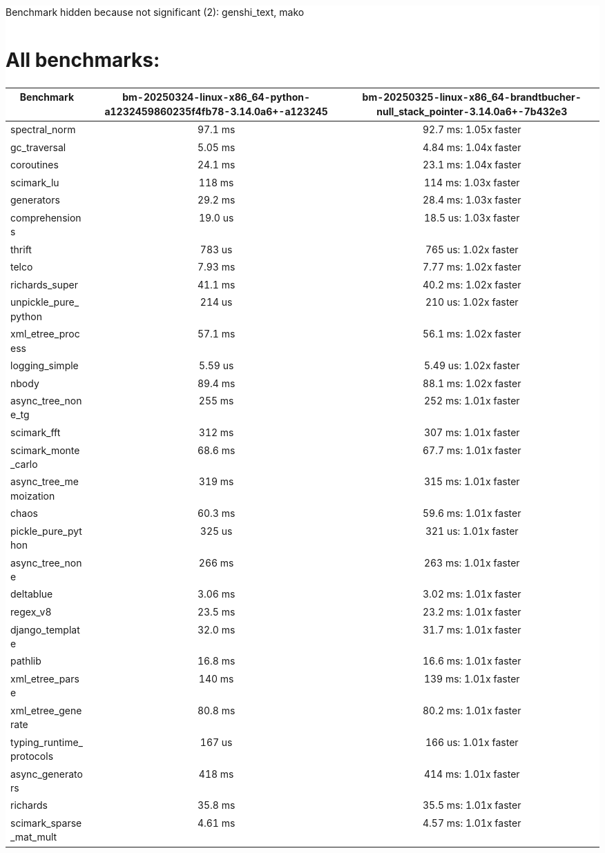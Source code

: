 Benchmark hidden because not significant (2): genshi_text, mako

All benchmarks:
===============

| Benchmark                | bm-20250324-linux-x86_64-python-a1232459860235f4fb78-3.14.0a6+-a123245 | bm-20250325-linux-x86_64-brandtbucher-null_stack_pointer-3.14.0a6+-7b432e3 |
|--------------------------|:----------------------------------------------------------------------:|:--------------------------------------------------------------------------:|
| spectral_norm            | 97.1 ms                                                                | 92.7 ms: 1.05x faster                                                      |
| gc_traversal             | 5.05 ms                                                                | 4.84 ms: 1.04x faster                                                      |
| coroutines               | 24.1 ms                                                                | 23.1 ms: 1.04x faster                                                      |
| scimark_lu               | 118 ms                                                                 | 114 ms: 1.03x faster                                                       |
| generators               | 29.2 ms                                                                | 28.4 ms: 1.03x faster                                                      |
| comprehensions           | 19.0 us                                                                | 18.5 us: 1.03x faster                                                      |
| thrift                   | 783 us                                                                 | 765 us: 1.02x faster                                                       |
| telco                    | 7.93 ms                                                                | 7.77 ms: 1.02x faster                                                      |
| richards_super           | 41.1 ms                                                                | 40.2 ms: 1.02x faster                                                      |
| unpickle_pure_python     | 214 us                                                                 | 210 us: 1.02x faster                                                       |
| xml_etree_process        | 57.1 ms                                                                | 56.1 ms: 1.02x faster                                                      |
| logging_simple           | 5.59 us                                                                | 5.49 us: 1.02x faster                                                      |
| nbody                    | 89.4 ms                                                                | 88.1 ms: 1.02x faster                                                      |
| async_tree_none_tg       | 255 ms                                                                 | 252 ms: 1.01x faster                                                       |
| scimark_fft              | 312 ms                                                                 | 307 ms: 1.01x faster                                                       |
| scimark_monte_carlo      | 68.6 ms                                                                | 67.7 ms: 1.01x faster                                                      |
| async_tree_memoization   | 319 ms                                                                 | 315 ms: 1.01x faster                                                       |
| chaos                    | 60.3 ms                                                                | 59.6 ms: 1.01x faster                                                      |
| pickle_pure_python       | 325 us                                                                 | 321 us: 1.01x faster                                                       |
| async_tree_none          | 266 ms                                                                 | 263 ms: 1.01x faster                                                       |
| deltablue                | 3.06 ms                                                                | 3.02 ms: 1.01x faster                                                      |
| regex_v8                 | 23.5 ms                                                                | 23.2 ms: 1.01x faster                                                      |
| django_template          | 32.0 ms                                                                | 31.7 ms: 1.01x faster                                                      |
| pathlib                  | 16.8 ms                                                                | 16.6 ms: 1.01x faster                                                      |
| xml_etree_parse          | 140 ms                                                                 | 139 ms: 1.01x faster                                                       |
| xml_etree_generate       | 80.8 ms                                                                | 80.2 ms: 1.01x faster                                                      |
| typing_runtime_protocols | 167 us                                                                 | 166 us: 1.01x faster                                                       |
| async_generators         | 418 ms                                                                 | 414 ms: 1.01x faster                                                       |
| richards                 | 35.8 ms                                                                | 35.5 ms: 1.01x faster                                                      |
| scimark_sparse_mat_mult  | 4.61 ms                                                                | 4.57 ms: 1.01x faster                                                      |